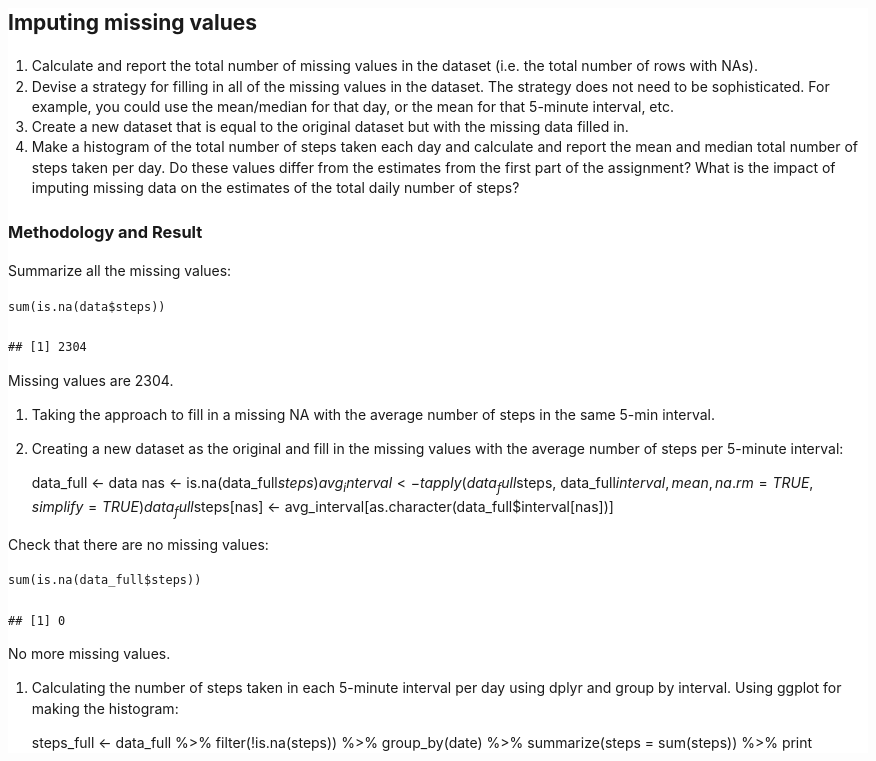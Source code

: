 Imputing missing values
-----------------------

1.  Calculate and report the total number of missing values in the
    dataset (i.e. the total number of rows with NAs).
2.  Devise a strategy for filling in all of the missing values in
    the dataset. The strategy does not need to be sophisticated. For
    example, you could use the mean/median for that day, or the mean for
    that 5-minute interval, etc.
3.  Create a new dataset that is equal to the original dataset but with
    the missing data filled in.
4.  Make a histogram of the total number of steps taken each day and
    calculate and report the mean and median total number of steps taken
    per day. Do these values differ from the estimates from the first
    part of the assignment? What is the impact of imputing missing data
    on the estimates of the total daily number of steps?

### Methodology and Result

Summarize all the missing values:

    sum(is.na(data$steps))

    ## [1] 2304

Missing values are 2304.

1.  Taking the approach to fill in a missing NA with the average number
    of steps in the same 5-min interval.
2.  Creating a new dataset as the original and fill in the missing
    values with the average number of steps per 5-minute interval:



    data_full <- data
    nas <- is.na(data_full$steps)
    avg_interval <- tapply(data_full$steps, data_full$interval, mean, na.rm=TRUE, simplify=TRUE)
    data_full$steps[nas] <- avg_interval[as.character(data_full$interval[nas])]

Check that there are no missing values:

    sum(is.na(data_full$steps))

    ## [1] 0

No more missing values.

1.  Calculating the number of steps taken in each 5-minute interval per
    day using dplyr and group by interval. Using ggplot for making the
    histogram:



    steps_full <- data_full %>%
      filter(!is.na(steps)) %>%
      group_by(date) %>%
      summarize(steps = sum(steps)) %>%
      print
